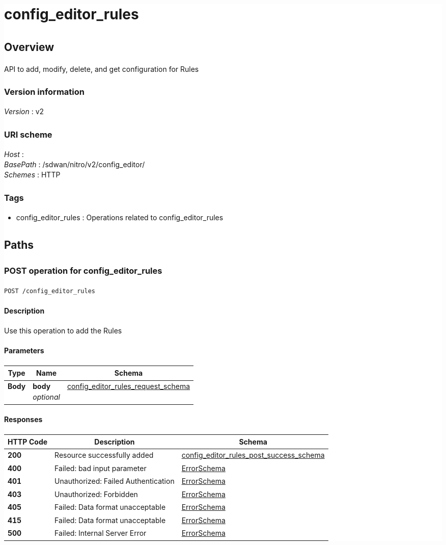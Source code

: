 # config\_editor\_rules


<a name="overview"></a>
## Overview
API to add, modify, delete, and get configuration for Rules


### Version information
*Version* : v2


### URI scheme
*Host* : <MGMT-IP>  
*BasePath* : /sdwan/nitro/v2/config\_editor/  
*Schemes* : HTTP


### Tags

* config\_editor\_rules : Operations related to config\_editor\_rules 




<a name="paths"></a>
## Paths

<a name="config\_editor\_rules-post"></a>
### POST operation for config\_editor\_rules
```
POST /config_editor_rules
```


#### Description
Use this operation to add the Rules


#### Parameters

|Type|Name|Schema|
|---|---|---|
|**Body**|**body**  <br>*optional*|[config\_editor\_rules\_request\_schema](#config\_editor\_rules\_request\_schema)|


#### Responses

|HTTP Code|Description|Schema|
|---|---|---|
|**200**|Resource successfully added|[config\_editor\_rules\_post\_success\_schema](#config\_editor\_rules\_post\_success\_schema)|
|**400**|Failed: bad input parameter|[ErrorSchema](#errorschema)|
|**401**|Unauthorized: Failed Authentication|[ErrorSchema](#errorschema)|
|**403**|Unauthorized: Forbidden|[ErrorSchema](#errorschema)|
|**405**|Failed: Data format unacceptable|[ErrorSchema](#errorschema)|
|**415**|Failed: Data format unacceptable|[ErrorSchema](#errorschema)|
|**500**|Failed: Internal Server Error|[ErrorSchema](#errorschema)|
